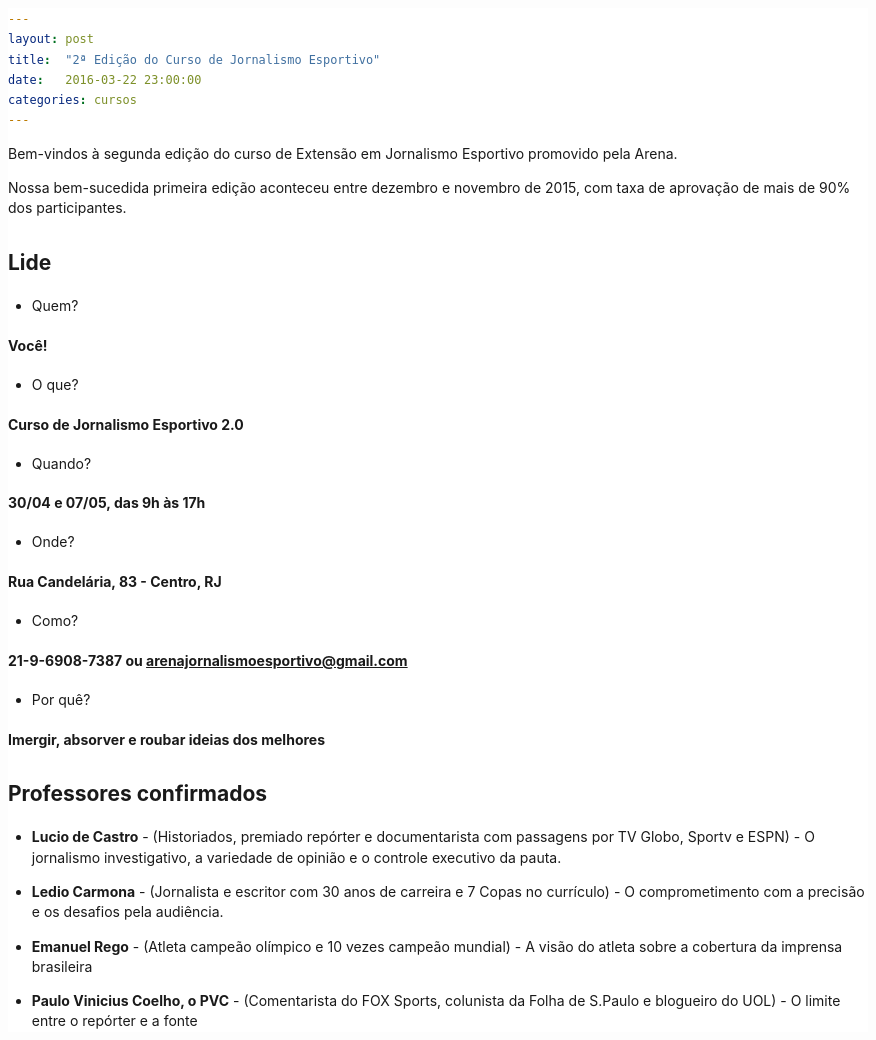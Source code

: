 ```yaml
---
layout: post
title:  "2ª Edição do Curso de Jornalismo Esportivo"
date:   2016-03-22 23:00:00
categories: cursos
---
```



Bem-vindos à segunda edição do curso de Extensão em Jornalismo Esportivo promovido pela Arena. 

Nossa bem-sucedida primeira edição aconteceu entre dezembro e novembro de 2015, com taxa de aprovação de mais de 90% dos participantes. 


## Lide

* Quem? 

#### Você!

* O que? 

#### Curso de Jornalismo Esportivo 2.0

* Quando?

#### 30/04 e 07/05, das 9h às 17h

* Onde?

#### Rua Candelária, 83 - Centro, RJ

* Como? 

#### 21-9-6908-7387 ou [arenajornalismoesportivo@gmail.com](mailto:arenajornalismoesportivo@gmail.com)

* Por quê? 

#### Imergir, absorver e roubar ideias dos melhores


## Professores confirmados

* **Lucio de Castro** - (Historiados, premiado repórter e documentarista com passagens por TV Globo, Sportv e ESPN) - O jornalismo investigativo, a variedade de opinião e o controle executivo da pauta.

* **Ledio Carmona** - (Jornalista e escritor com 30 anos de carreira e 7 Copas no currículo) - O comprometimento com a precisão e os desafios pela audiência.

* **Emanuel Rego** - (Atleta campeão olímpico e 10 vezes campeão mundial) - A visão do atleta sobre a cobertura da imprensa brasileira

* **Paulo Vinicius Coelho, o PVC** - (Comentarista do FOX Sports, colunista da Folha de S.Paulo e blogueiro do UOL) - O limite entre o repórter e a fonte
